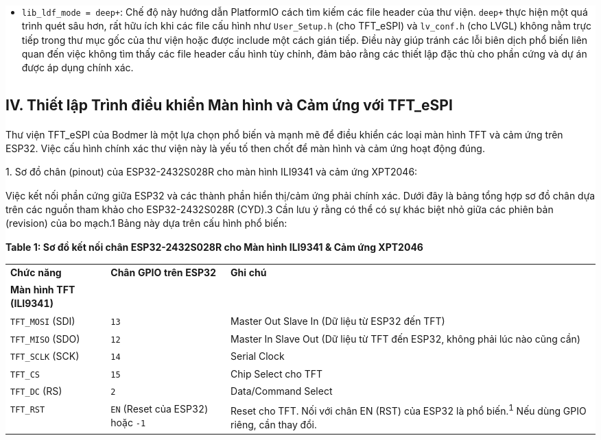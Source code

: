 - `lib_ldf_mode = deep+`: Chế độ này hướng dẫn PlatformIO cách tìm kiếm các file header của thư viện. `deep+` thực hiện một quá trình quét sâu hơn, rất hữu ích khi các file cấu hình như `User_Setup.h` (cho TFT\_eSPI) và `lv_conf.h` (cho LVGL) không nằm trực tiếp trong thư mục gốc của thư viện hoặc được include một cách gián tiếp. Điều này giúp tránh các lỗi biên dịch phổ biến liên quan đến việc không tìm thấy các file header cấu hình tùy chỉnh, đảm bảo rằng các thiết lập đặc thù cho phần cứng và dự án được áp dụng chính xác.


## IV. Thiết lập Trình điều khiển Màn hình và Cảm ứng với TFT\_eSPI

Thư viện TFT\_eSPI của Bodmer là một lựa chọn phổ biến và mạnh mẽ để điều khiển các loại màn hình TFT và cảm ứng trên ESP32. Việc cấu hình chính xác thư viện này là yếu tố then chốt để màn hình và cảm ứng hoạt động đúng.

1\. Sơ đồ chân (pinout) của ESP32-2432S028R cho màn hình ILI9341 và cảm ứng XPT2046:

Việc kết nối phần cứng giữa ESP32 và các thành phần hiển thị/cảm ứng phải chính xác. Dưới đây là bảng tổng hợp sơ đồ chân dựa trên các nguồn tham khảo cho ESP32-2432S028R (CYD).3 Cần lưu ý rằng có thể có sự khác biệt nhỏ giữa các phiên bản (revision) của bo mạch.1 Bảng này dựa trên cấu hình phổ biến:

**Table 1: Sơ đồ kết nối chân ESP32-2432S028R cho Màn hình ILI9341 & Cảm ứng XPT2046**

|                            |                                  |                                                                                                                                                                                                                                                                                                                                                                                                                         |
| -------------------------- | -------------------------------- | ----------------------------------------------------------------------------------------------------------------------------------------------------------------------------------------------------------------------------------------------------------------------------------------------------------------------------------------------------------------------------------------------------------------------- |
| **Chức năng**              | **Chân GPIO trên ESP32**         | **Ghi chú**                                                                                                                                                                                                                                                                                                                                                                                                             |
| **Màn hình TFT (ILI9341)** |                                  |                                                                                                                                                                                                                                                                                                                                                                                                                         |
| `TFT_MOSI` (SDI)           | `13`                             | Master Out Slave In (Dữ liệu từ ESP32 đến TFT)                                                                                                                                                                                                                                                                                                                                                                          |
| `TFT_MISO` (SDO)           | `12`                             | Master In Slave Out (Dữ liệu từ TFT đến ESP32, không phải lúc nào cũng cần)                                                                                                                                                                                                                                                                                                                                             |
| `TFT_SCLK` (SCK)           | `14`                             | Serial Clock                                                                                                                                                                                                                                                                                                                                                                                                            |
| `TFT_CS`                   | `15`                             | Chip Select cho TFT                                                                                                                                                                                                                                                                                                                                                                                                     |
| `TFT_DC` (RS)              | `2`                              | Data/Command Select                                                                                                                                                                                                                                                                                                                                                                                                     |
| `TFT_RST`                  | `EN` (Reset của ESP32) hoặc `-1` | Reset cho TFT. Nối với chân EN (RST) của ESP32 là phổ biến.<sup>1</sup> Nếu dùng GPIO riêng, cần thay đổi. |